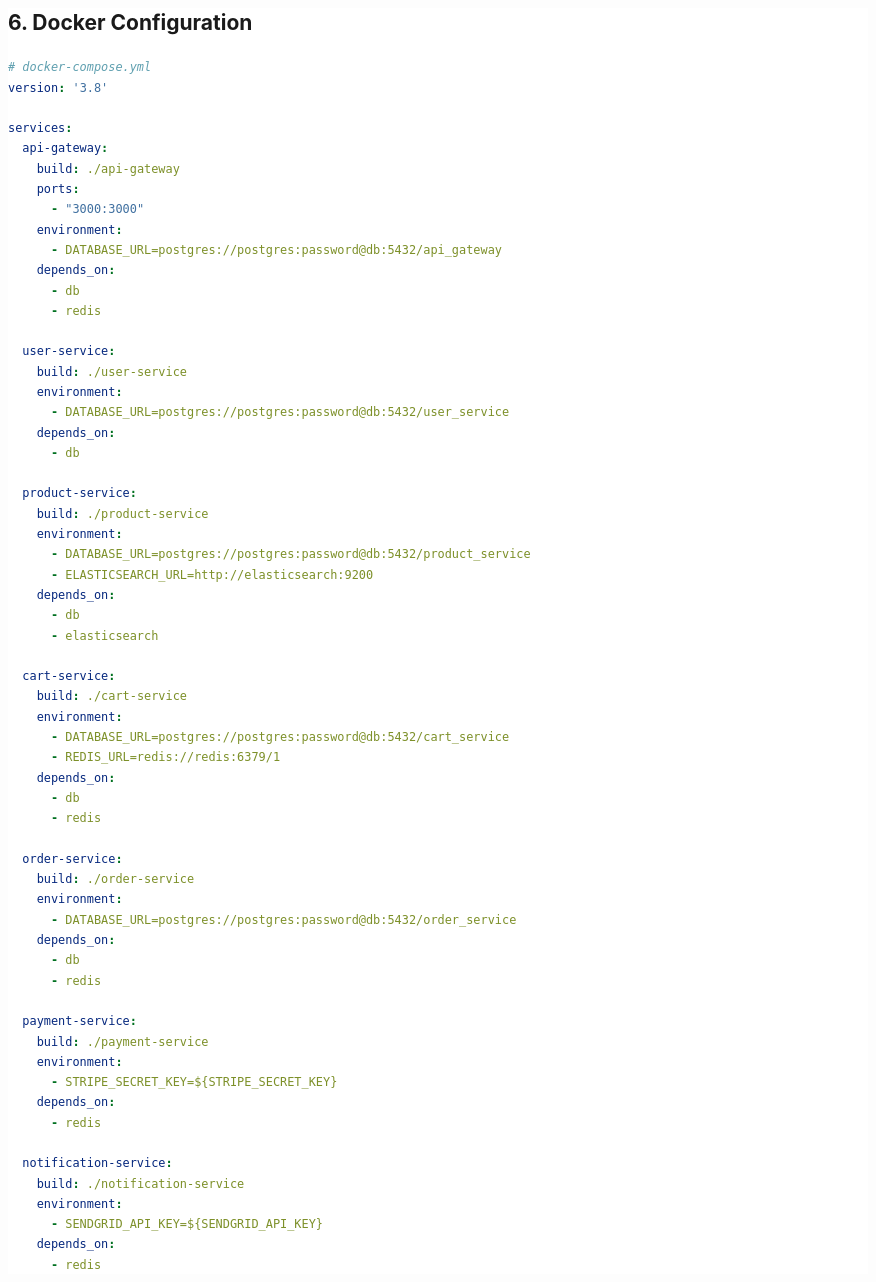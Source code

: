 ## 6. Docker Configuration

```yaml
# docker-compose.yml
version: '3.8'

services:
  api-gateway:
    build: ./api-gateway
    ports:
      - "3000:3000"
    environment:
      - DATABASE_URL=postgres://postgres:password@db:5432/api_gateway
    depends_on:
      - db
      - redis

  user-service:
    build: ./user-service
    environment:
      - DATABASE_URL=postgres://postgres:password@db:5432/user_service
    depends_on:
      - db

  product-service:
    build: ./product-service
    environment:
      - DATABASE_URL=postgres://postgres:password@db:5432/product_service
      - ELASTICSEARCH_URL=http://elasticsearch:9200
    depends_on:
      - db
      - elasticsearch

  cart-service:
    build: ./cart-service
    environment:
      - DATABASE_URL=postgres://postgres:password@db:5432/cart_service
      - REDIS_URL=redis://redis:6379/1
    depends_on:
      - db
      - redis

  order-service:
    build: ./order-service
    environment:
      - DATABASE_URL=postgres://postgres:password@db:5432/order_service
    depends_on:
      - db
      - redis

  payment-service:
    build: ./payment-service
    environment:
      - STRIPE_SECRET_KEY=${STRIPE_SECRET_KEY}
    depends_on:
      - redis

  notification-service:
    build: ./notification-service
    environment:
      - SENDGRID_API_KEY=${SENDGRID_API_KEY}
    depends_on:
      - redis
```
